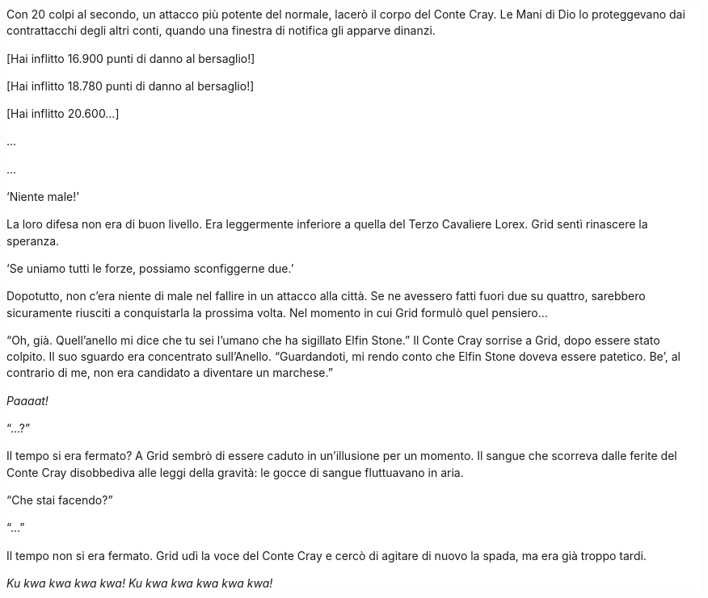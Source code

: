 
Con 20 colpi al secondo, un attacco più potente del normale, lacerò il corpo del Conte Cray. Le Mani di Dio lo proteggevano dai contrattacchi degli altri conti, quando una finestra di notifica gli apparve dinanzi.






[Hai inflitto 16.900 punti di danno al bersaglio!]


[Hai inflitto 18.780 punti di danno al bersaglio!]


[Hai inflitto 20.600…]


…


…


‘Niente male!’


La loro difesa non era di buon livello. Era leggermente inferiore a quella del Terzo Cavaliere Lorex. Grid sentì rinascere la speranza.


‘Se uniamo tutti le forze, possiamo sconfiggerne due.’


Dopotutto, non c’era niente di male nel fallire in un attacco alla città. Se ne avessero fatti fuori due su quattro, sarebbero sicuramente riusciti a conquistarla la prossima volta. Nel momento in cui Grid formulò quel pensiero…


“Oh, già. Quell’anello mi dice che tu sei l’umano che ha sigillato Elfin Stone.” Il Conte Cray sorrise a Grid, dopo essere stato colpito. Il suo sguardo era concentrato sull’Anello. “Guardandoti, mi rendo conto che Elfin Stone doveva essere patetico. Be’, al contrario di me, non era candidato a diventare un marchese.”


<em>Paaaat!</em>


“…?”


Il tempo si era fermato? A Grid sembrò di essere caduto in un’illusione per un momento. Il sangue che scorreva dalle ferite del Conte Cray disobbediva alle leggi della gravità: le gocce di sangue fluttuavano in aria.


“Che stai facendo?”


“…”


Il tempo non si era fermato. Grid udì la voce del Conte Cray e cercò di agitare di nuovo la spada, ma era già troppo tardi.


<em>Ku kwa kwa kwa kwa! Ku kwa kwa kwa kwa kwa!</em>

